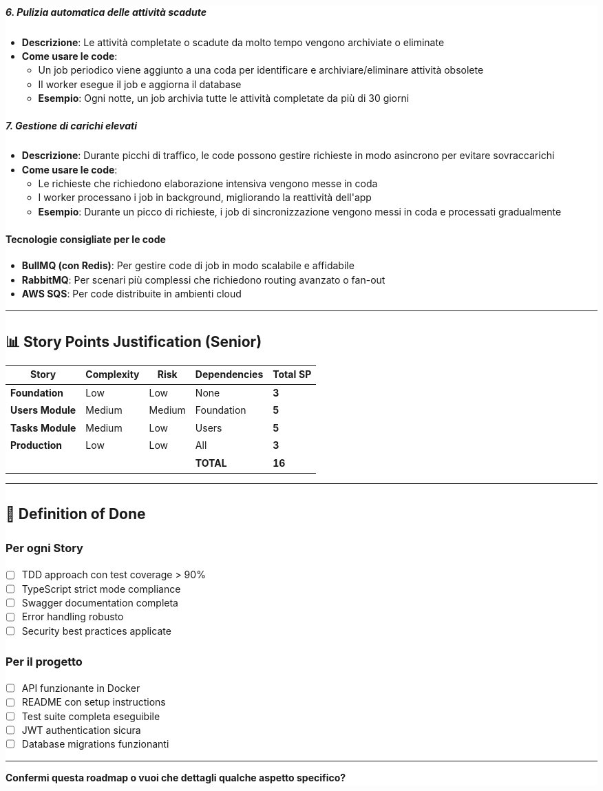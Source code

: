 ##### 6. Pulizia automatica delle attività scadute

- **Descrizione**: Le attività completate o scadute da molto tempo vengono archiviate o eliminate
- **Come usare le code**:
  - Un job periodico viene aggiunto a una coda per identificare e archiviare/eliminare attività obsolete
  - Il worker esegue il job e aggiorna il database
  - **Esempio**: Ogni notte, un job archivia tutte le attività completate da più di 30 giorni

##### 7. Gestione di carichi elevati

- **Descrizione**: Durante picchi di traffico, le code possono gestire richieste in modo asincrono per evitare sovraccarichi
- **Come usare le code**:
  - Le richieste che richiedono elaborazione intensiva vengono messe in coda
  - I worker processano i job in background, migliorando la reattività dell'app
  - **Esempio**: Durante un picco di richieste, i job di sincronizzazione vengono messi in coda e processati gradualmente

#### Tecnologie consigliate per le code

- **BullMQ (con Redis)**: Per gestire code di job in modo scalabile e affidabile
- **RabbitMQ**: Per scenari più complessi che richiedono routing avanzato o fan-out
- **AWS SQS**: Per code distribuite in ambienti cloud

---

## 📊 Story Points Justification (Senior)

| Story            | Complexity | Risk   | Dependencies | Total SP |
| ---------------- | ---------- | ------ | ------------ | -------- |
| **Foundation**   | Low        | Low    | None         | **3**    |
| **Users Module** | Medium     | Medium | Foundation   | **5**    |
| **Tasks Module** | Medium     | Low    | Users        | **5**    |
| **Production**   | Low        | Low    | All          | **3**    |
|                  |            |        | **TOTAL**    | **16**   |

---

## 🎯 Definition of Done

### Per ogni Story

- [ ] TDD approach con test coverage > 90%
- [ ] TypeScript strict mode compliance
- [ ] Swagger documentation completa
- [ ] Error handling robusto
- [ ] Security best practices applicate

### Per il progetto

- [ ] API funzionante in Docker
- [ ] README con setup instructions
- [ ] Test suite completa eseguibile
- [ ] JWT authentication sicura
- [ ] Database migrations funzionanti

---

**Confermi questa roadmap o vuoi che dettagli qualche aspetto specifico?**
